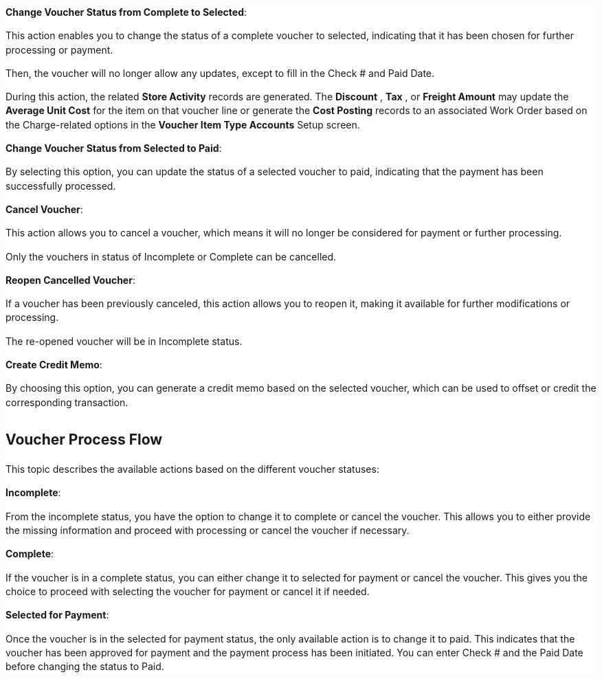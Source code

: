 **Change Voucher Status from Complete to Selected**:

This action enables you to change the status of a complete voucher to
selected, indicating that it has been chosen for further processing or
payment.

Then, the voucher will no longer allow any updates, except to fill in the
Check # and Paid Date.

During this action, the related **Store Activity** records are generated. The
**Discount** , **Tax** , or **Freight Amount** may update the **Average Unit
Cost** for the item on that voucher line or generate the **Cost Posting**
records to an associated Work Order based on the Charge-related options in the
**Voucher Item Type Accounts** Setup screen.

**Change Voucher Status from Selected to Paid**:

By selecting this option, you can update the status of a selected voucher to
paid, indicating that the payment has been successfully processed.

**Cancel Voucher**:

This action allows you to cancel a voucher, which means it will no longer be
considered for payment or further processing.

Only the vouchers in status of Incomplete or Complete can be cancelled.

**Reopen Cancelled Voucher**:

If a voucher has been previously canceled, this action allows you to reopen
it, making it available for further modifications or processing.

The re-opened voucher will be in Incomplete status.

**Create Credit Memo**:

By choosing this option, you can generate a credit memo based on the selected
voucher, which can be used to offset or credit the corresponding transaction.

## Voucher Process Flow

This topic describes the available actions based on the different voucher
statuses:

**Incomplete**:

From the incomplete status, you have the option to change it to complete or
cancel the voucher. This allows you to either provide the missing information
and proceed with processing or cancel the voucher if necessary.

**Complete**:

If the voucher is in a complete status, you can either change it to selected
for payment or cancel the voucher. This gives you the choice to proceed with
selecting the voucher for payment or cancel it if needed.

**Selected for Payment**:

Once the voucher is in the selected for payment status, the only available
action is to change it to paid. This indicates that the voucher has been
approved for payment and the payment process has been initiated. You can enter
Check # and the Paid Date before changing the status to Paid.
